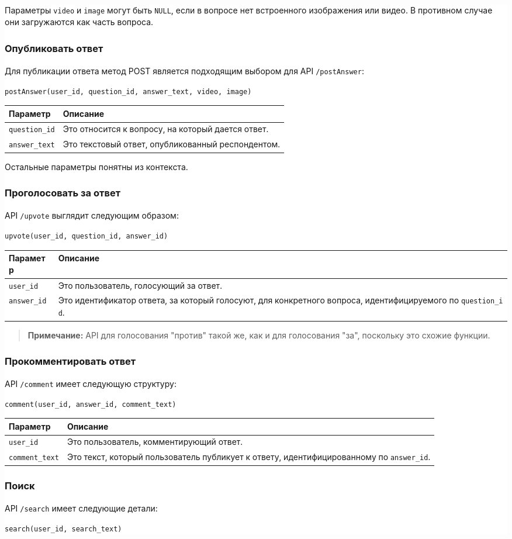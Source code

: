 Параметры `video` и `image` могут быть `NULL`, если в вопросе нет встроенного изображения или видео. В противном случае они загружаются как
часть вопроса.

### Опубликовать ответ

Для публикации ответа метод POST является подходящим выбором для API `/postAnswer`:

```
postAnswer(user_id, question_id, answer_text, video, image)
```

| Параметр      | Описание                                          |
|:--------------|:--------------------------------------------------|
| `question_id` | Это относится к вопросу, на который дается ответ. |
| `answer_text` | Это текстовый ответ, опубликованный респондентом. |

Остальные параметры понятны из контекста.

### Проголосовать за ответ

API `/upvote` выглядит следующим образом:

```
upvote(user_id, question_id, answer_id)
```

| Параметр    | Описание                                                                                                    |
|:------------|:------------------------------------------------------------------------------------------------------------|
| `user_id`   | Это пользователь, голосующий за ответ.                                                                      |
| `answer_id` | Это идентификатор ответа, за который голосуют, для конкретного вопроса, идентифицируемого по `question_id`. |

> **Примечание:** API для голосования "против" такой же, как и для голосования "за", поскольку это схожие функции.

### Прокомментировать ответ

API `/comment` имеет следующую структуру:

```
comment(user_id, answer_id, comment_text)
```

| Параметр       | Описание                                                                                |
|:---------------|:----------------------------------------------------------------------------------------|
| `user_id`      | Это пользователь, комментирующий ответ.                                                 |
| `comment_text` | Это текст, который пользователь публикует к ответу, идентифицированному по `answer_id`. |

### Поиск

API `/search` имеет следующие детали:

```
search(user_id, search_text)
```
